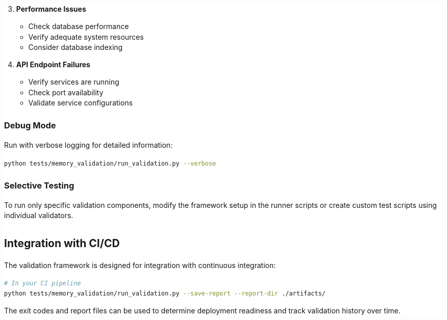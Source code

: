 3. **Performance Issues**
   - Check database performance
   - Verify adequate system resources
   - Consider database indexing

4. **API Endpoint Failures**
   - Verify services are running
   - Check port availability
   - Validate service configurations

### Debug Mode

Run with verbose logging for detailed information:

```bash
python tests/memory_validation/run_validation.py --verbose
```

### Selective Testing

To run only specific validation components, modify the framework setup in the runner scripts or create custom test scripts using individual validators.

## Integration with CI/CD

The validation framework is designed for integration with continuous integration:

```bash
# In your CI pipeline
python tests/memory_validation/run_validation.py --save-report --report-dir ./artifacts/
```

The exit codes and report files can be used to determine deployment readiness and track validation history over time.